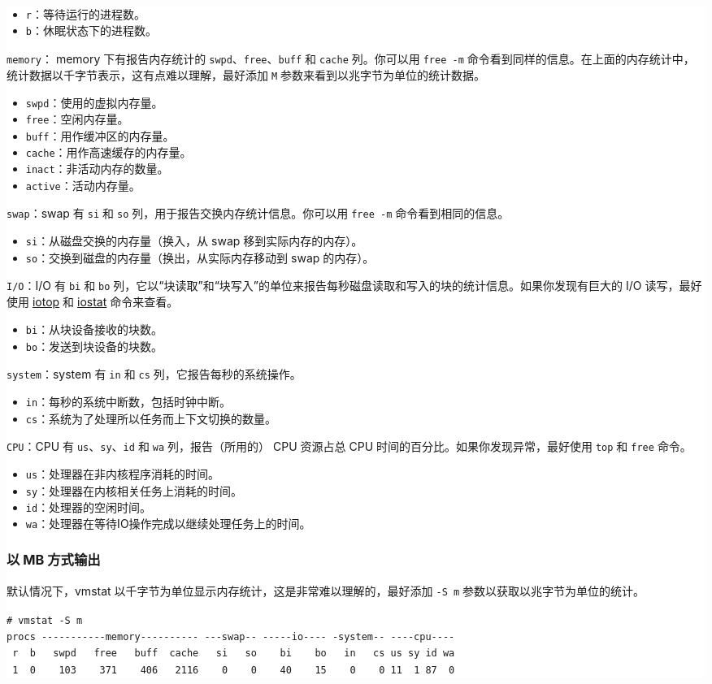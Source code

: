 * `r`：等待运行的进程数。
* `b`：休眠状态下的进程数。


`memory`： memory 下有报告内存统计的 `swpd`、`free`、`buff` 和 `cache` 列。你可以用 `free -m` 命令看到同样的信息。在上面的内存统计中，统计数据以千字节表示，这有点难以理解，最好添加 `M` 参数来看到以兆字节为单位的统计数据。


* `swpd`：使用的虚拟内存量。
* `free`：空闲内存量。
* `buff`：用作缓冲区的内存量。
* `cache`：用作高速缓存的内存量。
* `inact`：非活动内存的数量。
* `active`：活动内存量。


`swap`：swap 有 `si` 和 `so` 列，用于报告交换内存统计信息。你可以用 `free -m` 命令看到相同的信息。


* `si`：从磁盘交换的内存量（换入，从 swap 移到实际内存的内存）。
* `so`：交换到磁盘的内存量（换出，从实际内存移动到 swap 的内存）。


`I/O`：I/O 有 `bi` 和 `bo` 列，它以“块读取”和“块写入”的单位来报告每秒磁盘读取和写入的块的统计信息。如果你发现有巨大的 I/O 读写，最好使用 [iotop](http://www.2daygeek.com/monitor-disk-io-activity-using-iotop-) 和 [iostat](http://www.2daygeek.com/monitor-disk-io-activity-using-iotop-) 命令来查看。


* `bi`：从块设备接收的块数。
* `bo`：发送到块设备的块数。


`system`：system 有 `in` 和 `cs` 列，它报告每秒的系统操作。


* `in`：每秒的系统中断数，包括时钟中断。
* `cs`：系统为了处理所以任务而上下文切换的数量。


`CPU`：CPU 有 `us`、`sy`、`id` 和 `wa` 列，报告（所用的） CPU 资源占总 CPU 时间的百分比。如果你发现异常，最好使用 `top` 和 `free` 命令。


* `us`：处理器在非内核程序消耗的时间。
* `sy`：处理器在内核相关任务上消耗的时间。
* `id`：处理器的空闲时间。
* `wa`：处理器在等待IO操作完成以继续处理任务上的时间。


### 以 MB 方式输出


默认情况下，vmstat 以千字节为单位显示内存统计，这是非常难以理解的，最好添加 `-S m` 参数以获取以兆字节为单位的统计。



```
# vmstat -S m
procs -----------memory---------- ---swap-- -----io---- -system-- ----cpu----
 r  b   swpd   free   buff  cache   si   so    bi    bo   in   cs us sy id wa
 1  0    103    371    406   2116    0    0    40    15    0    0 11  1 87  0

```
